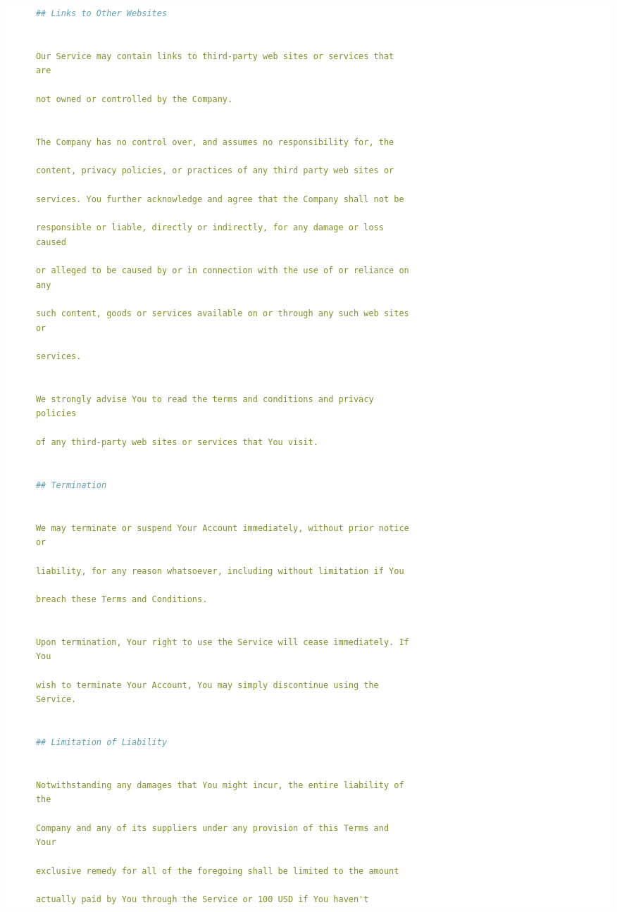 ```yaml
      ## Links to Other Websites


      Our Service may contain links to third-party web sites or services that
      are

      not owned or controlled by the Company.


      The Company has no control over, and assumes no responsibility for, the

      content, privacy policies, or practices of any third party web sites or

      services. You further acknowledge and agree that the Company shall not be

      responsible or liable, directly or indirectly, for any damage or loss
      caused

      or alleged to be caused by or in connection with the use of or reliance on
      any

      such content, goods or services available on or through any such web sites
      or

      services.


      We strongly advise You to read the terms and conditions and privacy
      policies

      of any third-party web sites or services that You visit.


      ## Termination


      We may terminate or suspend Your Account immediately, without prior notice
      or

      liability, for any reason whatsoever, including without limitation if You

      breach these Terms and Conditions.


      Upon termination, Your right to use the Service will cease immediately. If
      You

      wish to terminate Your Account, You may simply discontinue using the
      Service.


      ## Limitation of Liability


      Notwithstanding any damages that You might incur, the entire liability of
      the

      Company and any of its suppliers under any provision of this Terms and
      Your

      exclusive remedy for all of the foregoing shall be limited to the amount

      actually paid by You through the Service or 100 USD if You haven't
```